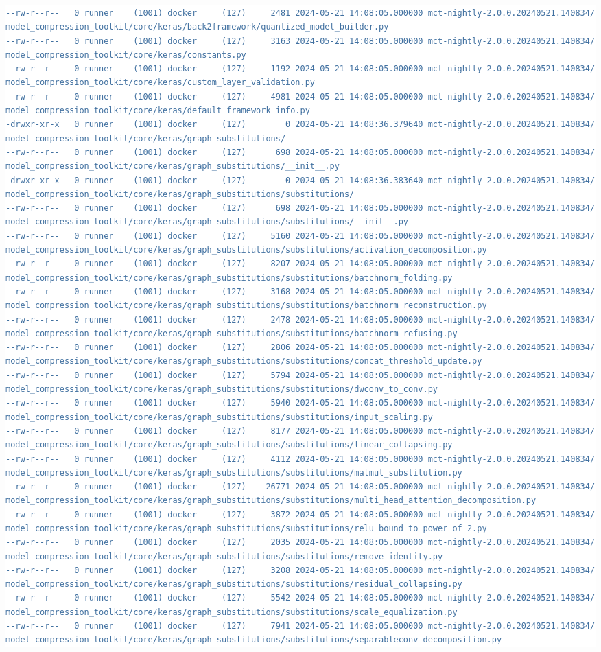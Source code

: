 ```diff
--rw-r--r--   0 runner    (1001) docker     (127)     2481 2024-05-21 14:08:05.000000 mct-nightly-2.0.0.20240521.140834/model_compression_toolkit/core/keras/back2framework/quantized_model_builder.py
--rw-r--r--   0 runner    (1001) docker     (127)     3163 2024-05-21 14:08:05.000000 mct-nightly-2.0.0.20240521.140834/model_compression_toolkit/core/keras/constants.py
--rw-r--r--   0 runner    (1001) docker     (127)     1192 2024-05-21 14:08:05.000000 mct-nightly-2.0.0.20240521.140834/model_compression_toolkit/core/keras/custom_layer_validation.py
--rw-r--r--   0 runner    (1001) docker     (127)     4981 2024-05-21 14:08:05.000000 mct-nightly-2.0.0.20240521.140834/model_compression_toolkit/core/keras/default_framework_info.py
-drwxr-xr-x   0 runner    (1001) docker     (127)        0 2024-05-21 14:08:36.379640 mct-nightly-2.0.0.20240521.140834/model_compression_toolkit/core/keras/graph_substitutions/
--rw-r--r--   0 runner    (1001) docker     (127)      698 2024-05-21 14:08:05.000000 mct-nightly-2.0.0.20240521.140834/model_compression_toolkit/core/keras/graph_substitutions/__init__.py
-drwxr-xr-x   0 runner    (1001) docker     (127)        0 2024-05-21 14:08:36.383640 mct-nightly-2.0.0.20240521.140834/model_compression_toolkit/core/keras/graph_substitutions/substitutions/
--rw-r--r--   0 runner    (1001) docker     (127)      698 2024-05-21 14:08:05.000000 mct-nightly-2.0.0.20240521.140834/model_compression_toolkit/core/keras/graph_substitutions/substitutions/__init__.py
--rw-r--r--   0 runner    (1001) docker     (127)     5160 2024-05-21 14:08:05.000000 mct-nightly-2.0.0.20240521.140834/model_compression_toolkit/core/keras/graph_substitutions/substitutions/activation_decomposition.py
--rw-r--r--   0 runner    (1001) docker     (127)     8207 2024-05-21 14:08:05.000000 mct-nightly-2.0.0.20240521.140834/model_compression_toolkit/core/keras/graph_substitutions/substitutions/batchnorm_folding.py
--rw-r--r--   0 runner    (1001) docker     (127)     3168 2024-05-21 14:08:05.000000 mct-nightly-2.0.0.20240521.140834/model_compression_toolkit/core/keras/graph_substitutions/substitutions/batchnorm_reconstruction.py
--rw-r--r--   0 runner    (1001) docker     (127)     2478 2024-05-21 14:08:05.000000 mct-nightly-2.0.0.20240521.140834/model_compression_toolkit/core/keras/graph_substitutions/substitutions/batchnorm_refusing.py
--rw-r--r--   0 runner    (1001) docker     (127)     2806 2024-05-21 14:08:05.000000 mct-nightly-2.0.0.20240521.140834/model_compression_toolkit/core/keras/graph_substitutions/substitutions/concat_threshold_update.py
--rw-r--r--   0 runner    (1001) docker     (127)     5794 2024-05-21 14:08:05.000000 mct-nightly-2.0.0.20240521.140834/model_compression_toolkit/core/keras/graph_substitutions/substitutions/dwconv_to_conv.py
--rw-r--r--   0 runner    (1001) docker     (127)     5940 2024-05-21 14:08:05.000000 mct-nightly-2.0.0.20240521.140834/model_compression_toolkit/core/keras/graph_substitutions/substitutions/input_scaling.py
--rw-r--r--   0 runner    (1001) docker     (127)     8177 2024-05-21 14:08:05.000000 mct-nightly-2.0.0.20240521.140834/model_compression_toolkit/core/keras/graph_substitutions/substitutions/linear_collapsing.py
--rw-r--r--   0 runner    (1001) docker     (127)     4112 2024-05-21 14:08:05.000000 mct-nightly-2.0.0.20240521.140834/model_compression_toolkit/core/keras/graph_substitutions/substitutions/matmul_substitution.py
--rw-r--r--   0 runner    (1001) docker     (127)    26771 2024-05-21 14:08:05.000000 mct-nightly-2.0.0.20240521.140834/model_compression_toolkit/core/keras/graph_substitutions/substitutions/multi_head_attention_decomposition.py
--rw-r--r--   0 runner    (1001) docker     (127)     3872 2024-05-21 14:08:05.000000 mct-nightly-2.0.0.20240521.140834/model_compression_toolkit/core/keras/graph_substitutions/substitutions/relu_bound_to_power_of_2.py
--rw-r--r--   0 runner    (1001) docker     (127)     2035 2024-05-21 14:08:05.000000 mct-nightly-2.0.0.20240521.140834/model_compression_toolkit/core/keras/graph_substitutions/substitutions/remove_identity.py
--rw-r--r--   0 runner    (1001) docker     (127)     3208 2024-05-21 14:08:05.000000 mct-nightly-2.0.0.20240521.140834/model_compression_toolkit/core/keras/graph_substitutions/substitutions/residual_collapsing.py
--rw-r--r--   0 runner    (1001) docker     (127)     5542 2024-05-21 14:08:05.000000 mct-nightly-2.0.0.20240521.140834/model_compression_toolkit/core/keras/graph_substitutions/substitutions/scale_equalization.py
--rw-r--r--   0 runner    (1001) docker     (127)     7941 2024-05-21 14:08:05.000000 mct-nightly-2.0.0.20240521.140834/model_compression_toolkit/core/keras/graph_substitutions/substitutions/separableconv_decomposition.py
```